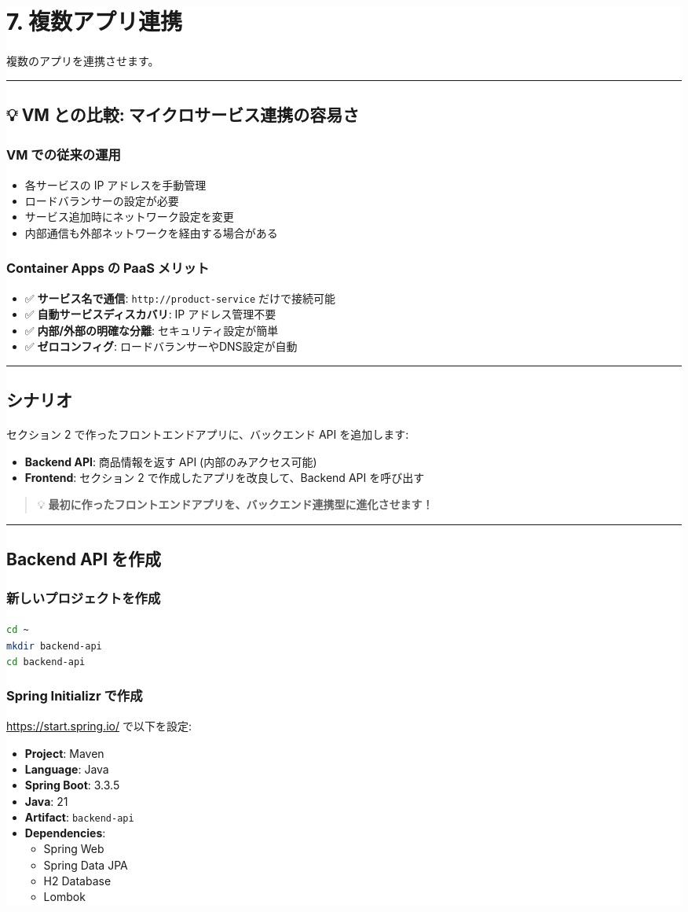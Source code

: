 # 7. 複数アプリ連携

複数のアプリを連携させます。

---

## 💡 VM との比較: マイクロサービス連携の容易さ

### VM での従来の運用
- 各サービスの IP アドレスを手動管理
- ロードバランサーの設定が必要
- サービス追加時にネットワーク設定を変更
- 内部通信も外部ネットワークを経由する場合がある

### Container Apps の PaaS メリット
- ✅ **サービス名で通信**: `http://product-service` だけで接続可能
- ✅ **自動サービスディスカバリ**: IP アドレス管理不要
- ✅ **内部/外部の明確な分離**: セキュリティ設定が簡単
- ✅ **ゼロコンフィグ**: ロードバランサーやDNS設定が自動

---

## シナリオ

セクション 2 で作ったフロントエンドアプリに、バックエンド API を追加します:

- **Backend API**: 商品情報を返す API (内部のみアクセス可能)
- **Frontend**: セクション 2 で作成したアプリを改良して、Backend API を呼び出す

> 💡 **最初に作ったフロントエンドアプリを、バックエンド連携型に進化させます！**

---

## Backend API を作成

### 新しいプロジェクトを作成

```bash
cd ~
mkdir backend-api
cd backend-api
```

### Spring Initializr で作成

https://start.spring.io/ で以下を設定:

- **Project**: Maven
- **Language**: Java
- **Spring Boot**: 3.3.5
- **Java**: 21
- **Artifact**: `backend-api`
- **Dependencies**: 
  - Spring Web
  - Spring Data JPA
  - H2 Database
  - Lombok
